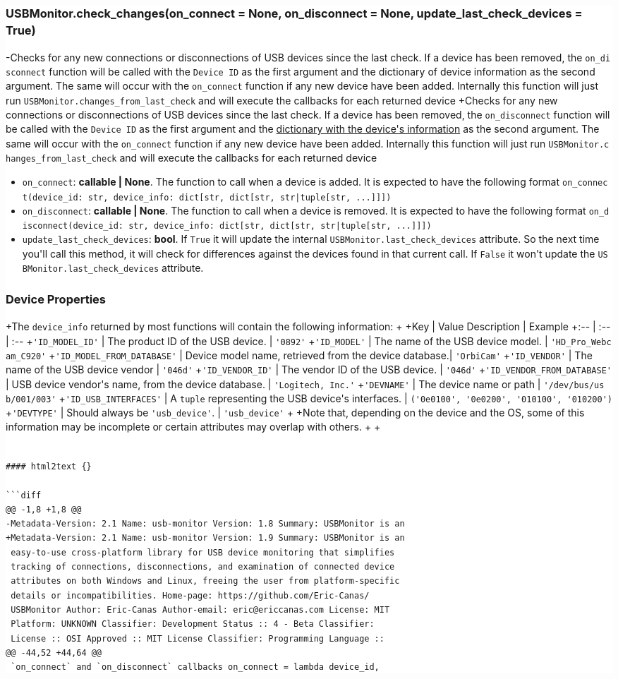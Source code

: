  ### USBMonitor.check_changes(on_connect = None, on_disconnect = None, update_last_check_devices = True)
-Checks for any new connections or disconnections of USB devices since the last check. If a device has been removed, the `on_disconnect` function will be called with the `Device ID` as the first argument and the dictionary of device information as the second argument. The same will occur with the `on_connect` function if any new device have been added. Internally this function will just run `USBMonitor.changes_from_last_check` and will execute the callbacks for each returned device
+Checks for any new connections or disconnections of USB devices since the last check. If a device has been removed, the `on_disconnect` function will be called with the `Device ID` as the first argument and the [dictionary with the device's information](#device-properties) as the second argument. The same will occur with the `on_connect` function if any new device have been added. Internally this function will just run `USBMonitor.changes_from_last_check` and will execute the callbacks for each returned device
 
 - `on_connect`: **callable | None**. The function to call when a device is added. It is expected to have the following format `on_connect(device_id: str, device_info: dict[str, dict[str, str|tuple[str, ...]]])`
 - `on_disconnect`: **callable | None**. The function to call when a device is removed. It is expected to have the following format `on_disconnect(device_id: str, device_info: dict[str, dict[str, str|tuple[str, ...]]])`
 - `update_last_check_devices`: **bool**. If `True` it will update the internal `USBMonitor.last_check_devices` attribute. So the next time you'll call this method, it will check for differences against the devices found in that current call. If `False` it won't update the `USBMonitor.last_check_devices` attribute. 
 
 ### Device Properties
 
+The `device_info` returned by most functions will contain the following information:
+
+Key | Value Description | Example
+:-- | :-- | :--
+`'ID_MODEL_ID'` | The product ID of the USB device. | `'0892'`
+`'ID_MODEL'` | The name of the USB device model. | `'HD_Pro_Webcam_C920'`
+`'ID_MODEL_FROM_DATABASE'` | Device model name, retrieved from the device database.| `'OrbiCam'`
+`'ID_VENDOR'` | The name of the USB device vendor | `'046d'`
+`'ID_VENDOR_ID'` | The vendor ID of the USB device. | `'046d'`
+`'ID_VENDOR_FROM_DATABASE'` | USB device vendor's name, from the device database. | `'Logitech, Inc.'`
+`'DEVNAME'` | The device name or path  | `'/dev/bus/usb/001/003'`
+`'ID_USB_INTERFACES'` |	A `tuple` representing the USB device's interfaces. | `('0e0100', '0e0200', '010100', '010200')`
+`'DEVTYPE'` | Should always be `'usb_device'`. | `'usb_device'`
+
+Note that, depending on the device and the OS, some of this information may be incomplete or certain attributes may overlap with others.
+
+
```

#### html2text {}

```diff
@@ -1,8 +1,8 @@
-Metadata-Version: 2.1 Name: usb-monitor Version: 1.8 Summary: USBMonitor is an
+Metadata-Version: 2.1 Name: usb-monitor Version: 1.9 Summary: USBMonitor is an
 easy-to-use cross-platform library for USB device monitoring that simplifies
 tracking of connections, disconnections, and examination of connected device
 attributes on both Windows and Linux, freeing the user from platform-specific
 details or incompatibilities. Home-page: https://github.com/Eric-Canas/
 USBMonitor Author: Eric-Canas Author-email: eric@ericcanas.com License: MIT
 Platform: UNKNOWN Classifier: Development Status :: 4 - Beta Classifier:
 License :: OSI Approved :: MIT License Classifier: Programming Language ::
@@ -44,52 +44,64 @@
 `on_connect` and `on_disconnect` callbacks on_connect = lambda device_id,
```